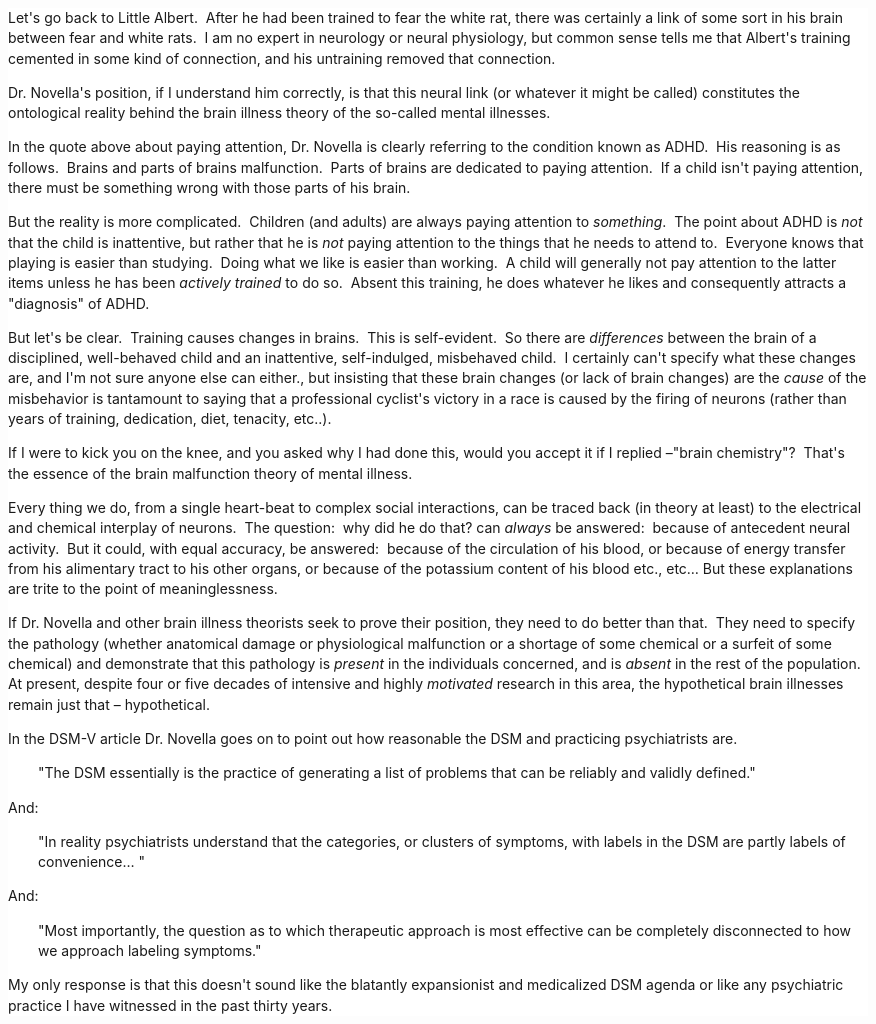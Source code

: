 Let's go back to Little Albert.  After he had been trained to fear the white rat, there was certainly a link of some sort in his brain between fear and white rats.  I am no expert in neurology or neural physiology, but common sense tells me that Albert's training cemented in some kind of connection, and his untraining removed that connection.

Dr. Novella's position, if I understand him correctly, is that this neural link (or whatever it might be called) constitutes the ontological reality behind the brain illness theory of the so-called mental illnesses.

In the quote above about paying attention, Dr. Novella is clearly referring to the condition known as ADHD.  His reasoning is as follows.  Brains and parts of brains malfunction.  Parts of brains are dedicated to paying attention.  If a child isn't paying attention, there must be something wrong with those parts of his brain.

But the reality is more complicated.  Children (and adults) are always paying attention to <i>something</i>.  The point about ADHD is <i>not</i> that the child is inattentive, but rather that he is <i>not</i> paying attention to the things that he needs to attend to.  Everyone knows that playing is easier than studying.  Doing what we like is easier than working.  A child will generally not pay attention to the latter items unless he has been <i>actively trained</i> to do so.  Absent this training, he does whatever he likes and consequently attracts a "diagnosis" of ADHD.

But let's be clear.  Training causes changes in brains.  This is self-evident.  So there are <i>differences</i> between the brain of a disciplined, well-behaved child and an inattentive, self-indulged, misbehaved child.  I certainly can't specify what these changes are, and I'm not sure anyone else can either., but insisting that these brain changes (or lack of brain changes) are the <i>cause</i> of the misbehavior is tantamount to saying that a professional cyclist's victory in a race is caused by the firing of neurons (rather than years of training, dedication, diet, tenacity, etc..).

If I were to kick you on the knee, and you asked why I had done this, would you accept it if I replied –"brain chemistry"?  That's the essence of the brain malfunction theory of mental illness.

Every thing we do, from a single heart-beat to complex social interactions, can be traced back (in theory at least) to the electrical and chemical interplay of neurons.  The question:  why did he do that? can <i>always</i> be answered:  because of antecedent neural activity.  But it could, with equal accuracy, be answered:  because of the circulation of his blood, or because of energy transfer from his alimentary tract to his other organs, or because of the potassium content of his blood etc., etc… But these explanations are trite to the point of meaninglessness.

If Dr. Novella and other brain illness theorists seek to prove their position, they need to do better than that.  They need to specify the pathology (whether anatomical damage or physiological malfunction or a shortage of some chemical or a surfeit of some chemical) and demonstrate that this pathology is <i>present</i> in the individuals concerned, and is <i>absent</i> in the rest of the population.  At present, despite four or five decades of intensive and highly <i>motivated</i> research in this area, the hypothetical brain illnesses remain just that – hypothetical.

In the DSM-V article Dr. Novella goes on to point out how reasonable the DSM and practicing psychiatrists are.
<p style="padding-left: 30px;">"The DSM essentially is the practice of generating a list of problems that can be reliably and validly defined."</p>
And:
<p style="padding-left: 30px;">"In reality psychiatrists understand that the categories, or clusters of symptoms, with labels in the DSM are partly labels of convenience… "</p>
And:
<p style="padding-left: 30px;">"Most importantly, the question as to which therapeutic approach is most effective can be completely disconnected to how we approach labeling symptoms."</p>
My only response is that this doesn't sound like the blatantly expansionist and medicalized DSM agenda or like any psychiatric practice I have witnessed in the past thirty years.
